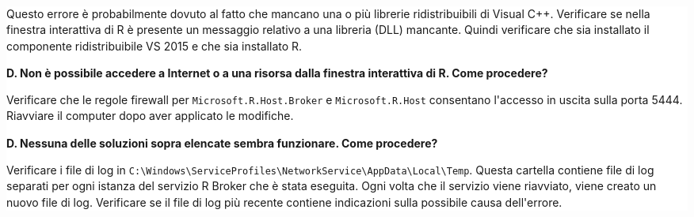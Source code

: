 Questo errore è probabilmente dovuto al fatto che mancano una o più librerie ridistribuibili di Visual C++. Verificare se nella finestra interattiva di R è presente un messaggio relativo a una libreria (DLL) mancante. Quindi verificare che sia installato il componente ridistribuibile VS 2015 e che sia installato R.

**D. Non è possibile accedere a Internet o a una risorsa dalla finestra interattiva di R. Come procedere?**

Verificare che le regole firewall per `Microsoft.R.Host.Broker` e `Microsoft.R.Host` consentano l'accesso in uscita sulla porta 5444. Riavviare il computer dopo aver applicato le modifiche.

**D. Nessuna delle soluzioni sopra elencate sembra funzionare. Come procedere?**

Verificare i file di log in `C:\Windows\ServiceProfiles\NetworkService\AppData\Local\Temp`. Questa cartella contiene file di log separati per ogni istanza del servizio R Broker che è stata eseguita. Ogni volta che il servizio viene riavviato, viene creato un nuovo file di log. Verificare se il file di log più recente contiene indicazioni sulla possibile causa dell'errore.
